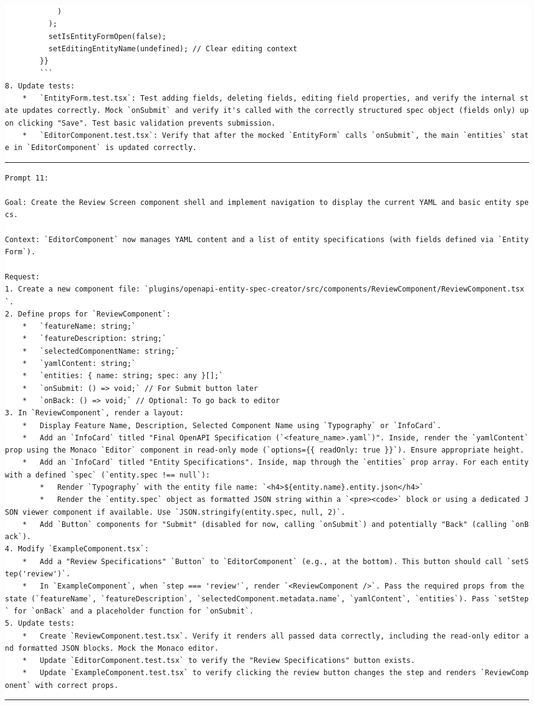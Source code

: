 ```text
            )
          );
          setIsEntityFormOpen(false);
          setEditingEntityName(undefined); // Clear editing context
        }}
        ```
8. Update tests:
    *   `EntityForm.test.tsx`: Test adding fields, deleting fields, editing field properties, and verify the internal state updates correctly. Mock `onSubmit` and verify it's called with the correctly structured spec object (fields only) upon clicking "Save". Test basic validation prevents submission.
    *   `EditorComponent.test.tsx`: Verify that after the mocked `EntityForm` calls `onSubmit`, the main `entities` state in `EditorComponent` is updated correctly.
```

---

```text
Prompt 11:

Goal: Create the Review Screen component shell and implement navigation to display the current YAML and basic entity specs.

Context: `EditorComponent` now manages YAML content and a list of entity specifications (with fields defined via `EntityForm`).

Request:
1. Create a new component file: `plugins/openapi-entity-spec-creator/src/components/ReviewComponent/ReviewComponent.tsx`.
2. Define props for `ReviewComponent`:
    *   `featureName: string;`
    *   `featureDescription: string;`
    *   `selectedComponentName: string;`
    *   `yamlContent: string;`
    *   `entities: { name: string; spec: any }[];`
    *   `onSubmit: () => void;` // For Submit button later
    *   `onBack: () => void;` // Optional: To go back to editor
3. In `ReviewComponent`, render a layout:
    *   Display Feature Name, Description, Selected Component Name using `Typography` or `InfoCard`.
    *   Add an `InfoCard` titled "Final OpenAPI Specification (`<feature_name>.yaml`)". Inside, render the `yamlContent` prop using the Monaco `Editor` component in read-only mode (`options={{ readOnly: true }}`). Ensure appropriate height.
    *   Add an `InfoCard` titled "Entity Specifications". Inside, map through the `entities` prop array. For each entity with a defined `spec` (`entity.spec !== null`):
        *   Render `Typography` with the entity file name: `<h4>${entity.name}.entity.json</h4>`
        *   Render the `entity.spec` object as formatted JSON string within a `<pre><code>` block or using a dedicated JSON viewer component if available. Use `JSON.stringify(entity.spec, null, 2)`.
    *   Add `Button` components for "Submit" (disabled for now, calling `onSubmit`) and potentially "Back" (calling `onBack`).
4. Modify `ExampleComponent.tsx`:
    *   Add a "Review Specifications" `Button` to `EditorComponent` (e.g., at the bottom). This button should call `setStep('review')`.
    *   In `ExampleComponent`, when `step === 'review'`, render `<ReviewComponent />`. Pass the required props from the state (`featureName`, `featureDescription`, `selectedComponent.metadata.name`, `yamlContent`, `entities`). Pass `setStep` for `onBack` and a placeholder function for `onSubmit`.
5. Update tests:
    *   Create `ReviewComponent.test.tsx`. Verify it renders all passed data correctly, including the read-only editor and formatted JSON blocks. Mock the Monaco editor.
    *   Update `EditorComponent.test.tsx` to verify the "Review Specifications" button exists.
    *   Update `ExampleComponent.test.tsx` to verify clicking the review button changes the step and renders `ReviewComponent` with correct props.
```

---